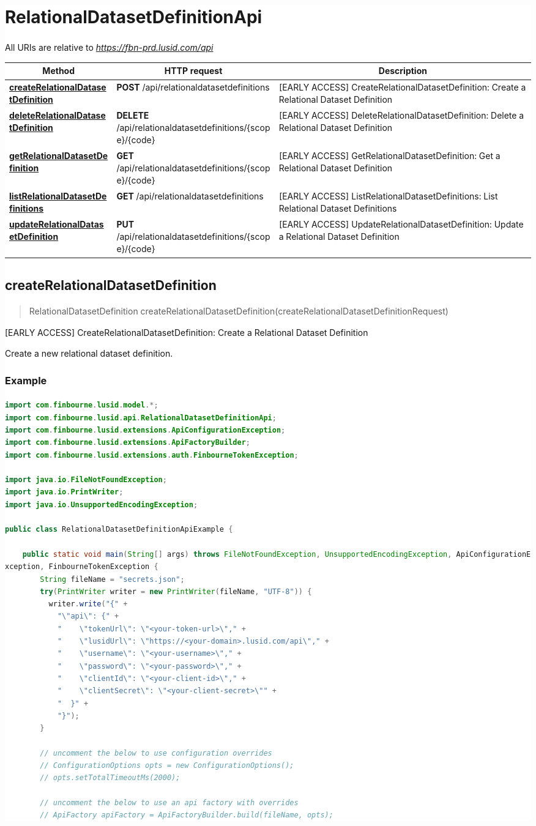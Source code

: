 # RelationalDatasetDefinitionApi

All URIs are relative to *https://fbn-prd.lusid.com/api*

| Method | HTTP request | Description |
|------------- | ------------- | -------------|
| [**createRelationalDatasetDefinition**](RelationalDatasetDefinitionApi.md#createRelationalDatasetDefinition) | **POST** /api/relationaldatasetdefinitions | [EARLY ACCESS] CreateRelationalDatasetDefinition: Create a Relational Dataset Definition |
| [**deleteRelationalDatasetDefinition**](RelationalDatasetDefinitionApi.md#deleteRelationalDatasetDefinition) | **DELETE** /api/relationaldatasetdefinitions/{scope}/{code} | [EARLY ACCESS] DeleteRelationalDatasetDefinition: Delete a Relational Dataset Definition |
| [**getRelationalDatasetDefinition**](RelationalDatasetDefinitionApi.md#getRelationalDatasetDefinition) | **GET** /api/relationaldatasetdefinitions/{scope}/{code} | [EARLY ACCESS] GetRelationalDatasetDefinition: Get a Relational Dataset Definition |
| [**listRelationalDatasetDefinitions**](RelationalDatasetDefinitionApi.md#listRelationalDatasetDefinitions) | **GET** /api/relationaldatasetdefinitions | [EARLY ACCESS] ListRelationalDatasetDefinitions: List Relational Dataset Definitions |
| [**updateRelationalDatasetDefinition**](RelationalDatasetDefinitionApi.md#updateRelationalDatasetDefinition) | **PUT** /api/relationaldatasetdefinitions/{scope}/{code} | [EARLY ACCESS] UpdateRelationalDatasetDefinition: Update a Relational Dataset Definition |



## createRelationalDatasetDefinition

> RelationalDatasetDefinition createRelationalDatasetDefinition(createRelationalDatasetDefinitionRequest)

[EARLY ACCESS] CreateRelationalDatasetDefinition: Create a Relational Dataset Definition

Create a new relational dataset definition.

### Example

```java
import com.finbourne.lusid.model.*;
import com.finbourne.lusid.api.RelationalDatasetDefinitionApi;
import com.finbourne.lusid.extensions.ApiConfigurationException;
import com.finbourne.lusid.extensions.ApiFactoryBuilder;
import com.finbourne.lusid.extensions.auth.FinbourneTokenException;

import java.io.FileNotFoundException;
import java.io.PrintWriter;
import java.io.UnsupportedEncodingException;

public class RelationalDatasetDefinitionApiExample {

    public static void main(String[] args) throws FileNotFoundException, UnsupportedEncodingException, ApiConfigurationException, FinbourneTokenException {
        String fileName = "secrets.json";
        try(PrintWriter writer = new PrintWriter(fileName, "UTF-8")) {
          writer.write("{" +
            "\"api\": {" +
            "    \"tokenUrl\": \"<your-token-url>\"," +
            "    \"lusidUrl\": \"https://<your-domain>.lusid.com/api\"," +
            "    \"username\": \"<your-username>\"," +
            "    \"password\": \"<your-password>\"," +
            "    \"clientId\": \"<your-client-id>\"," +
            "    \"clientSecret\": \"<your-client-secret>\"" +
            "  }" +
            "}");
        }

        // uncomment the below to use configuration overrides
        // ConfigurationOptions opts = new ConfigurationOptions();
        // opts.setTotalTimeoutMs(2000);
        
        // uncomment the below to use an api factory with overrides
        // ApiFactory apiFactory = ApiFactoryBuilder.build(fileName, opts);
```